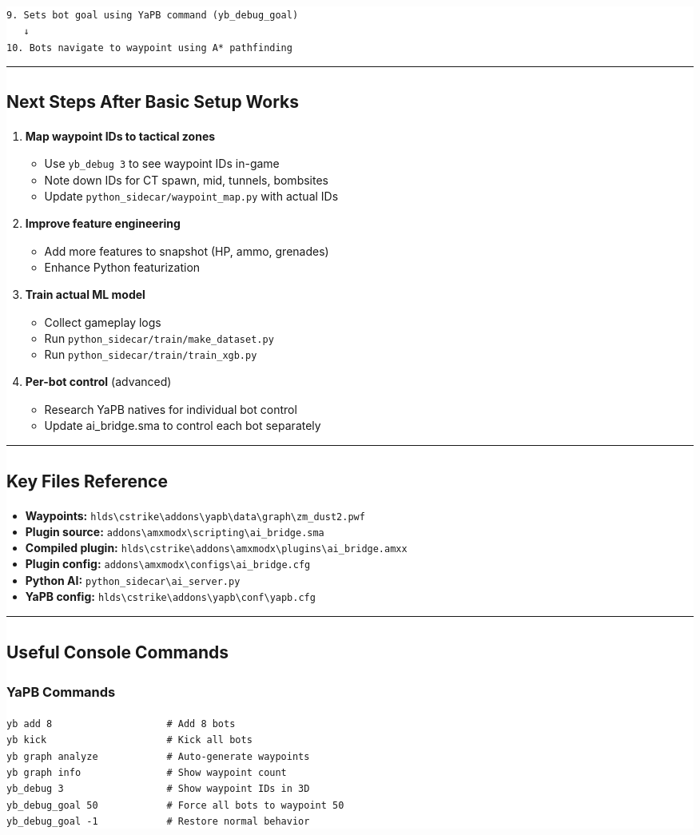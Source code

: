 ```
9. Sets bot goal using YaPB command (yb_debug_goal)
   ↓
10. Bots navigate to waypoint using A* pathfinding
```

---

## Next Steps After Basic Setup Works

1. **Map waypoint IDs to tactical zones**
   - Use `yb_debug 3` to see waypoint IDs in-game
   - Note down IDs for CT spawn, mid, tunnels, bombsites
   - Update `python_sidecar/waypoint_map.py` with actual IDs

2. **Improve feature engineering**
   - Add more features to snapshot (HP, ammo, grenades)
   - Enhance Python featurization

3. **Train actual ML model**
   - Collect gameplay logs
   - Run `python_sidecar/train/make_dataset.py`
   - Run `python_sidecar/train/train_xgb.py`

4. **Per-bot control** (advanced)
   - Research YaPB natives for individual bot control
   - Update ai_bridge.sma to control each bot separately

---

## Key Files Reference

- **Waypoints:** `hlds\cstrike\addons\yapb\data\graph\zm_dust2.pwf`
- **Plugin source:** `addons\amxmodx\scripting\ai_bridge.sma`
- **Compiled plugin:** `hlds\cstrike\addons\amxmodx\plugins\ai_bridge.amxx`
- **Plugin config:** `addons\amxmodx\configs\ai_bridge.cfg`
- **Python AI:** `python_sidecar\ai_server.py`
- **YaPB config:** `hlds\cstrike\addons\yapb\conf\yapb.cfg`

---

## Useful Console Commands

### YaPB Commands
```
yb add 8                    # Add 8 bots
yb kick                     # Kick all bots
yb graph analyze            # Auto-generate waypoints
yb graph info               # Show waypoint count
yb_debug 3                  # Show waypoint IDs in 3D
yb_debug_goal 50            # Force all bots to waypoint 50
yb_debug_goal -1            # Restore normal behavior
```
